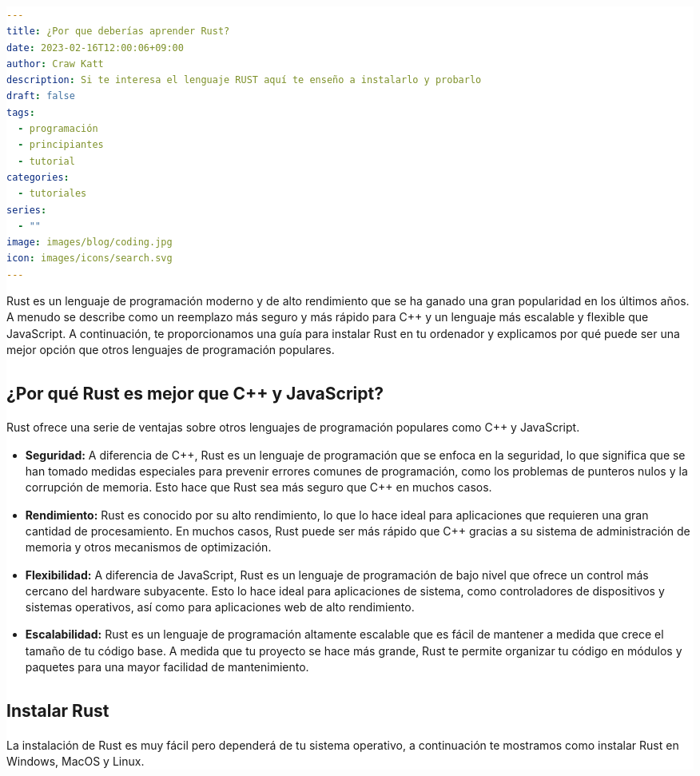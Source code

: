 ```yaml
---
title: ¿Por que deberías aprender Rust?
date: 2023-02-16T12:00:06+09:00
author: Craw Katt
description: Si te interesa el lenguaje RUST aquí te enseño a instalarlo y probarlo
draft: false
tags:
  - programación
  - principiantes
  - tutorial
categories:
  - tutoriales
series:
  - ""
image: images/blog/coding.jpg
icon: images/icons/search.svg
---
```

Rust es un lenguaje de programación moderno y de alto rendimiento que se ha ganado una gran popularidad en los últimos años. A menudo se describe como un reemplazo más seguro y más rápido para C++ y un lenguaje más escalable y flexible que JavaScript. A continuación, te proporcionamos una guía para instalar Rust en tu ordenador y explicamos por qué puede ser una mejor opción que otros lenguajes de programación populares.

## ¿Por qué Rust es mejor que C++ y JavaScript?

Rust ofrece una serie de ventajas sobre otros lenguajes de programación populares como C++ y JavaScript.

* **Seguridad:** A diferencia de C++, Rust es un lenguaje de programación que se enfoca en la seguridad, lo que significa que se han tomado medidas especiales para prevenir errores comunes de programación, como los problemas de punteros nulos y la corrupción de memoria. Esto hace que Rust sea más seguro que C++ en muchos casos.

* **Rendimiento:** Rust es conocido por su alto rendimiento, lo que lo hace ideal para aplicaciones que requieren una gran cantidad de procesamiento. En muchos casos, Rust puede ser más rápido que C++ gracias a su sistema de administración de memoria y otros mecanismos de optimización.

* **Flexibilidad:** A diferencia de JavaScript, Rust es un lenguaje de programación de bajo nivel que ofrece un control más cercano del hardware subyacente. Esto lo hace ideal para aplicaciones de sistema, como controladores de dispositivos y sistemas operativos, así como para aplicaciones web de alto rendimiento.

* **Escalabilidad:** Rust es un lenguaje de programación altamente escalable que es fácil de mantener a medida que crece el tamaño de tu código base. A medida que tu proyecto se hace más grande, Rust te permite organizar tu código en módulos y paquetes para una mayor facilidad de mantenimiento.

## Instalar Rust

La instalación de Rust es muy fácil pero dependerá de tu sistema operativo, a continuación te mostramos como instalar Rust en Windows, MacOS y Linux.
